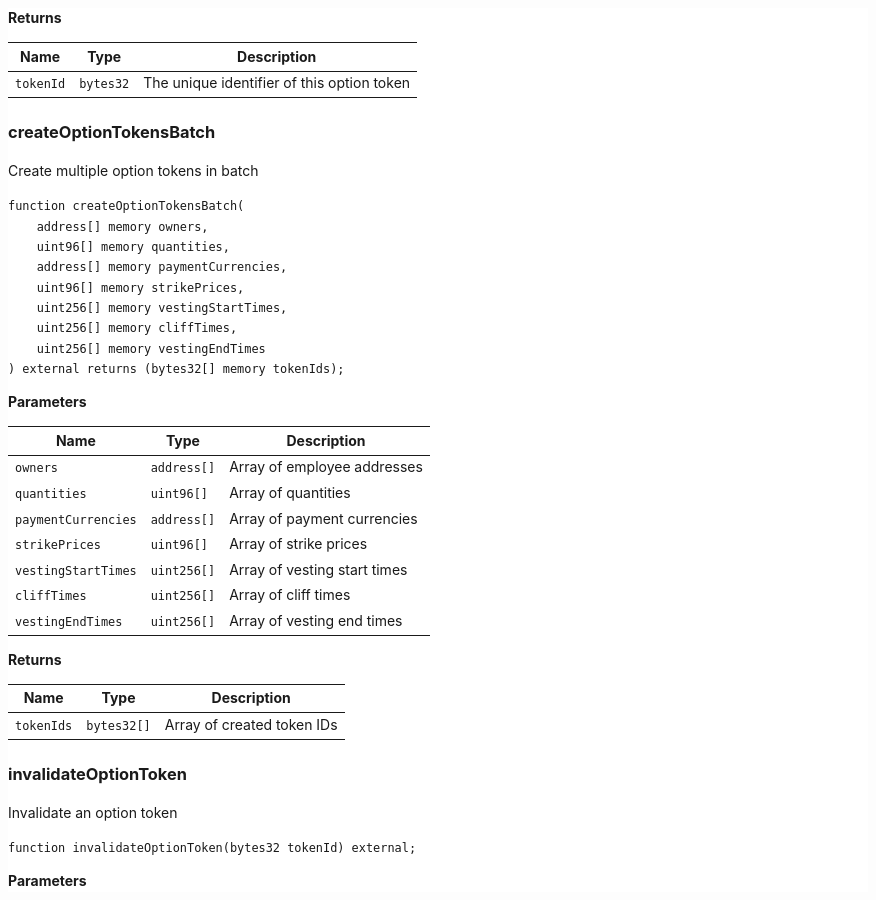 
**Returns**

|Name|Type|Description|
|----|----|-----------|
|`tokenId`|`bytes32`|The unique identifier of this option token|


### createOptionTokensBatch

Create multiple option tokens in batch


```solidity
function createOptionTokensBatch(
    address[] memory owners,
    uint96[] memory quantities,
    address[] memory paymentCurrencies,
    uint96[] memory strikePrices,
    uint256[] memory vestingStartTimes,
    uint256[] memory cliffTimes,
    uint256[] memory vestingEndTimes
) external returns (bytes32[] memory tokenIds);
```
**Parameters**

|Name|Type|Description|
|----|----|-----------|
|`owners`|`address[]`|Array of employee addresses|
|`quantities`|`uint96[]`|Array of quantities|
|`paymentCurrencies`|`address[]`|Array of payment currencies|
|`strikePrices`|`uint96[]`|Array of strike prices|
|`vestingStartTimes`|`uint256[]`|Array of vesting start times|
|`cliffTimes`|`uint256[]`|Array of cliff times|
|`vestingEndTimes`|`uint256[]`|Array of vesting end times|

**Returns**

|Name|Type|Description|
|----|----|-----------|
|`tokenIds`|`bytes32[]`|Array of created token IDs|


### invalidateOptionToken

Invalidate an option token


```solidity
function invalidateOptionToken(bytes32 tokenId) external;
```
**Parameters**
